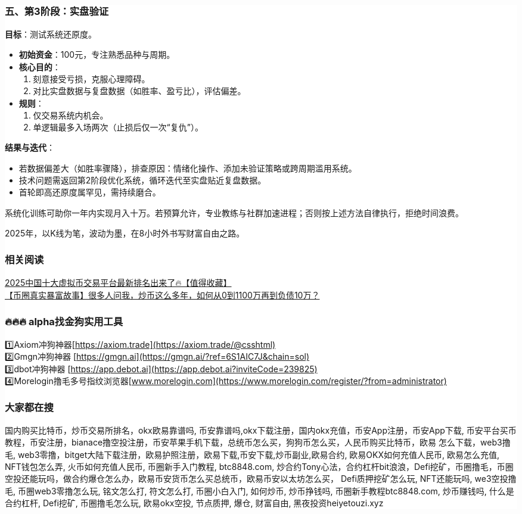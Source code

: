 ### 五、第3阶段：实盘验证  
**目标**：测试系统还原度。  

- **初始资金**：100元，专注熟悉品种与周期。  
- **核心目的**：  
  1. 刻意接受亏损，克服心理障碍。  
  2. 对比实盘数据与复盘数据（如胜率、盈亏比），评估偏差。  
- **规则**：  
  1. 仅交易系统内机会。  
  2. 单逻辑最多入场两次（止损后仅一次“复仇”）。  

**结果与迭代**：  
- 若数据偏差大（如胜率骤降），排查原因：情绪化操作、添加未验证策略或跨周期滥用系统。  
- 技术问题需返回第2阶段优化系统，循环迭代至实盘贴近复盘数据。  
- 首轮即高还原度属罕见，需持续磨合。  

系统化训练可助你一年内实现月入十万。若预算允许，专业教练与社群加速进程；否则按上述方法自律执行，拒绝时间浪费。  

2025年，以K线为笔，波动为墨，在8小时外书写财富自由之路。  

### 相关阅读  
[2025中国十大虚拟币交易平台最新排名出来了🔥【值得收藏】](https://btc8848.com/top-10-exchanges/)  
[【币圈真实暴富故事】很多人问我，炒币这么多年，如何从0到1100万再到负债10万？](https://heiyetouzi.xyz/biquanstory001/)  

### 🔥🔥🔥 alpha找金狗实用工具  
1️⃣Axiom冲狗神器[https://axiom.trade](https://axiom.trade/@csshtml)  
2️⃣Gmgn冲狗神器 [https://gmgn.ai](https://gmgn.ai/?ref=6S1AIC7J&chain=sol)  
3️⃣dbot冲狗神器 [https://app.debot.ai](https://app.debot.ai?inviteCode=239825)  
4️⃣Morelogin撸毛多号指纹浏览器[www.morelogin.com](https://www.morelogin.com/register/?from=administrator)  

### 大家都在搜  
国内购买比特币，炒币交易所排名，okx欧易靠谱吗, 币安靠谱吗,okx下载注册，国内okx充值，币安App注册，币安App下载, 币安平台买币教程，币安注册，bianace撸空投注册，币安苹果手机下载，总统币怎么买，狗狗币怎么买，人民币购买比特币，欧易 怎么下载，web3撸毛, web3零撸，bitget大陆下载注册，欧易护照注册，欧易下载,币安下载,炒币副业,欧易合约, 欧易OKX如何充值人民币, 欧易怎么充值, NFT钱包怎么弄, 火币如何充值人民币, 币圈新手入门教程, btc8848.com, 炒合约Tony心法，合约杠杆bit浪浪，Defi挖矿，币圈撸毛，币圈空投还能玩吗，做合约爆仓怎么办，欧易币安货币怎么买总统币，欧易币安以太坊怎么买， Defi质押挖矿怎么玩, NFT还能玩吗, we3空投撸毛, 币圈web3零撸怎么玩, 铭文怎么打, 符文怎么打, 币圈小白入门, 如何炒币, 炒币挣钱吗, 币圈新手教程btc8848.com, 炒币赚钱吗, 什么是合约杠杆, Defi挖矿, 币圈撸毛怎么玩, 欧易okx空投, 节点质押, 爆仓, 财富自由, 黑夜投资heiyetouzi.xyz